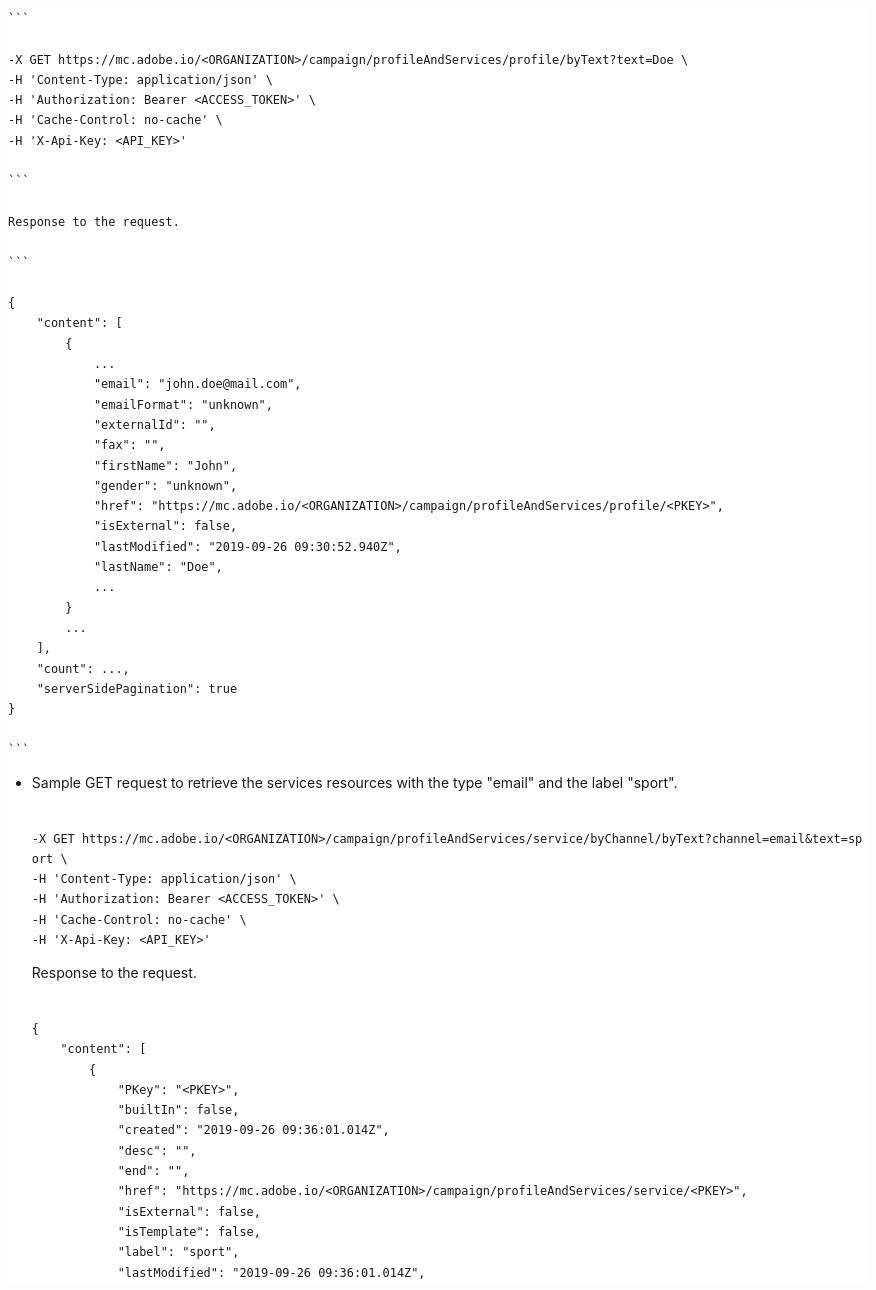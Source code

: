     ```

    -X GET https://mc.adobe.io/<ORGANIZATION>/campaign/profileAndServices/profile/byText?text=Doe \
    -H 'Content-Type: application/json' \
    -H 'Authorization: Bearer <ACCESS_TOKEN>' \
    -H 'Cache-Control: no-cache' \
    -H 'X-Api-Key: <API_KEY>'

    ```

    Response to the request.

    ```

    {
        "content": [
            {
                ...
                "email": "john.doe@mail.com",
                "emailFormat": "unknown",
                "externalId": "",
                "fax": "",
                "firstName": "John",
                "gender": "unknown",
                "href": "https://mc.adobe.io/<ORGANIZATION>/campaign/profileAndServices/profile/<PKEY>",
                "isExternal": false,
                "lastModified": "2019-09-26 09:30:52.940Z",
                "lastName": "Doe",
                ...
            }
            ...
        ],
        "count": ...,
        "serverSidePagination": true
    }

    ```

* Sample GET request to retrieve the services resources with the type "email" and the label "sport".

    ```

    -X GET https://mc.adobe.io/<ORGANIZATION>/campaign/profileAndServices/service/byChannel/byText?channel=email&text=sport \
    -H 'Content-Type: application/json' \
    -H 'Authorization: Bearer <ACCESS_TOKEN>' \
    -H 'Cache-Control: no-cache' \
    -H 'X-Api-Key: <API_KEY>'

    ```

    Response to the request.

    ```

    {
        "content": [
            {
                "PKey": "<PKEY>",
                "builtIn": false,
                "created": "2019-09-26 09:36:01.014Z",
                "desc": "",
                "end": "",
                "href": "https://mc.adobe.io/<ORGANIZATION>/campaign/profileAndServices/service/<PKEY>",
                "isExternal": false,
                "isTemplate": false,
                "label": "sport",
                "lastModified": "2019-09-26 09:36:01.014Z",
